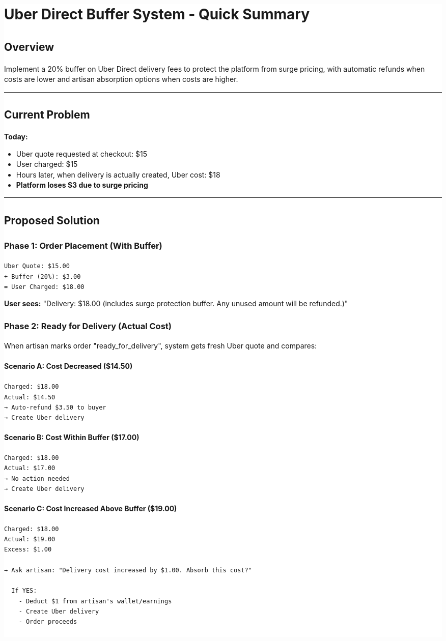 # Uber Direct Buffer System - Quick Summary

## Overview
Implement a 20% buffer on Uber Direct delivery fees to protect the platform from surge pricing, with automatic refunds when costs are lower and artisan absorption options when costs are higher.

---

## Current Problem

**Today:**
- Uber quote requested at checkout: $15
- User charged: $15
- Hours later, when delivery is actually created, Uber cost: $18
- **Platform loses $3 due to surge pricing**

---

## Proposed Solution

### Phase 1: Order Placement (With Buffer)
```
Uber Quote: $15.00
+ Buffer (20%): $3.00
= User Charged: $18.00
```

**User sees:** "Delivery: $18.00 (includes surge protection buffer. Any unused amount will be refunded.)"

### Phase 2: Ready for Delivery (Actual Cost)
When artisan marks order "ready_for_delivery", system gets fresh Uber quote and compares:

#### Scenario A: Cost Decreased ($14.50)
```
Charged: $18.00
Actual: $14.50
→ Auto-refund $3.50 to buyer
→ Create Uber delivery
```

#### Scenario B: Cost Within Buffer ($17.00)
```
Charged: $18.00
Actual: $17.00
→ No action needed
→ Create Uber delivery
```

#### Scenario C: Cost Increased Above Buffer ($19.00)
```
Charged: $18.00
Actual: $19.00
Excess: $1.00

→ Ask artisan: "Delivery cost increased by $1.00. Absorb this cost?"
  
  If YES:
    - Deduct $1 from artisan's wallet/earnings
    - Create Uber delivery
    - Order proceeds
  
```
